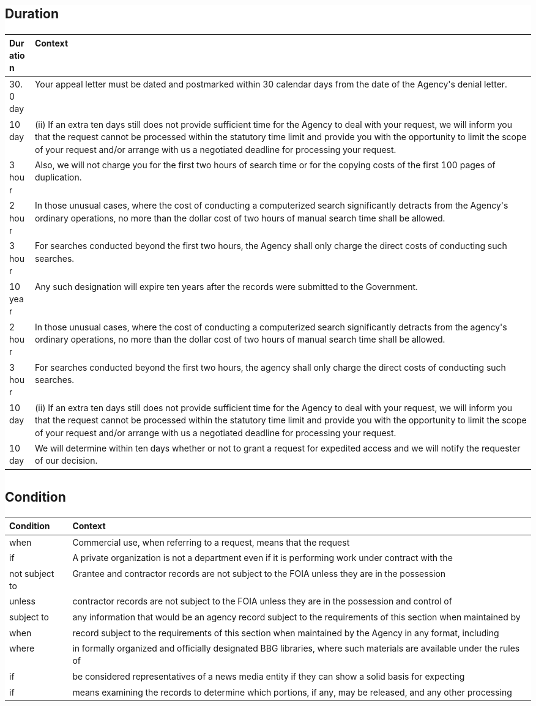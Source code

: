 
## Duration

| Duration   | Context                                                                                                                                                                                                                                                                                                                                              |
|:-----------|:-----------------------------------------------------------------------------------------------------------------------------------------------------------------------------------------------------------------------------------------------------------------------------------------------------------------------------------------------------|
| 30.0 day   | Your appeal letter must be dated and postmarked within 30 calendar days from the date of the Agency's denial letter.                                                                                                                                                                                                                                 |
| 10 day     | (ii) If an extra ten days still does not provide sufficient time for the Agency to deal with your request, we will inform you that the request cannot be processed within the statutory time limit and provide you with the opportunity to limit the scope of your request and/or arrange with us a negotiated deadline for processing your request. |
| 3 hour     | Also, we will not charge you for the first two hours of search time or for the copying costs of the first 100 pages of duplication.                                                                                                                                                                                                                  |
| 2 hour     | In those unusual cases, where the cost of conducting a computerized search significantly detracts from the Agency's ordinary operations, no more than the dollar cost of two hours of manual search time shall be allowed.                                                                                                                           |
| 3 hour     | For searches conducted beyond the first two hours, the Agency shall only charge the direct costs of conducting such searches.                                                                                                                                                                                                                        |
| 10 year    | Any such designation will expire ten years after the records were submitted to the Government.                                                                                                                                                                                                                                                       |
| 2 hour     | In those unusual cases, where the cost of conducting a computerized search significantly detracts from the agency's ordinary operations, no more than the dollar cost of two hours of manual search time shall be allowed.                                                                                                                           |
| 3 hour     | For searches conducted beyond the first two hours, the agency shall only charge the direct costs of conducting such searches.                                                                                                                                                                                                                        |
| 10 day     | (ii) If an extra ten days still does not provide sufficient time for the Agency to deal with your request, we will inform you that the request cannot be processed within the statutory time limit and provide you with the opportunity to limit the scope of your request and/or arrange with us a negotiated deadline for processing your request. |
| 10 day     | We will determine within ten days whether or not to grant a request for expedited access and we will notify the requester of our decision.                                                                                                                                                                                                           |


## Condition

| Condition      | Context                                                                                                                          |
|:---------------|:---------------------------------------------------------------------------------------------------------------------------------|
| when           | Commercial use,  when referring to a request, means that the request                                                             |
| if             | A private organization is not a department even  if it is performing work under contract with the                                |
| not subject to | Grantee and contractor records are  not subject to the FOIA unless they are in the possession                                    |
| unless         | contractor records are not subject to the FOIA unless they are in the possession and control of                                  |
| subject to     | any information that would be an agency record subject to the requirements of this section when maintained by                    |
| when           | record subject to the requirements of this section when maintained by the Agency in any format, including                        |
| where          | in formally organized and officially designated BBG libraries, where such materials are available under the rules of             |
| if             | be considered representatives of a news media entity if they can show a solid basis for expecting                                |
| if             | means examining the records to determine which portions, if any, may be released, and any other processing                       |